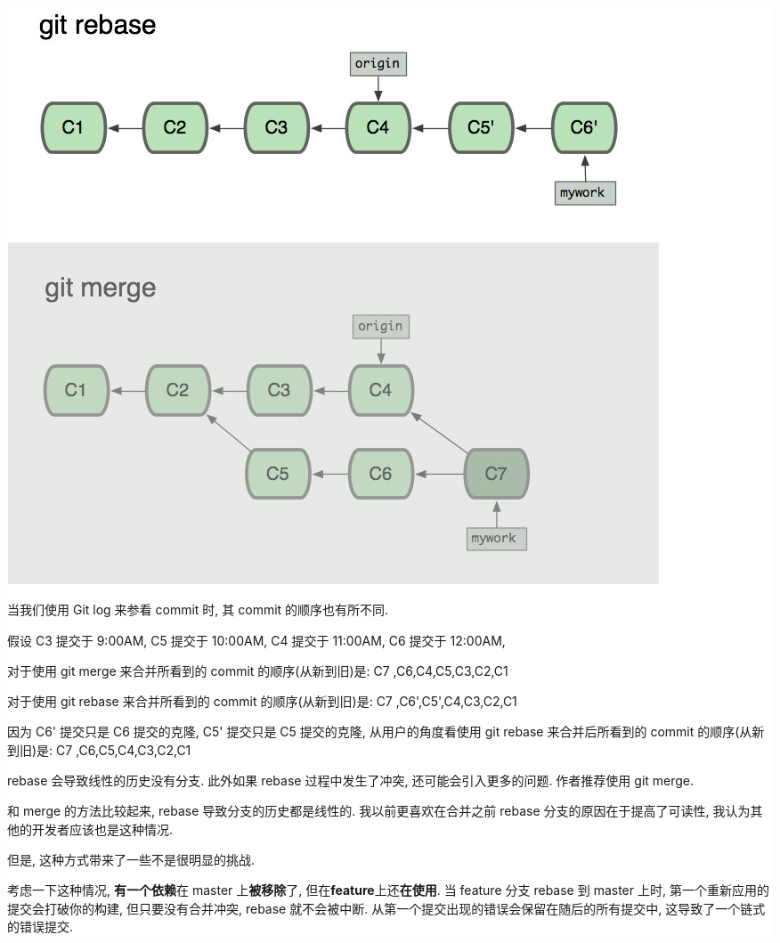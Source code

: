 ![config](images/12.png)

当我们使用 Git log 来参看 commit 时, 其 commit 的顺序也有所不同.

假设 C3 提交于 9:00AM, C5 提交于 10:00AM, C4 提交于 11:00AM, C6 提交于 12:00AM,

对于使用 git merge 来合并所看到的 commit 的顺序(从新到旧)是: C7 ,C6,C4,C5,C3,C2,C1

对于使用 git rebase 来合并所看到的 commit 的顺序(从新到旧)是: C7 ,C6',C5',C4,C3,C2,C1

因为 C6' 提交只是 C6 提交的克隆, C5' 提交只是 C5 提交的克隆, 从用户的角度看使用 git rebase 来合并后所看到的 commit 的顺序(从新到旧)是: C7 ,C6,C5,C4,C3,C2,C1



rebase 会导致线性的历史没有分支. 此外如果 rebase 过程中发生了冲突, 还可能会引入更多的问题. 作者推荐使用 git merge.

和 merge 的方法比较起来, rebase 导致分支的历史都是线性的. 我以前更喜欢在合并之前 rebase 分支的原因在于提高了可读性, 我认为其他的开发者应该也是这种情况.

但是, 这种方式带来了一些不是很明显的挑战.

考虑一下这种情况, **有一个依赖**在 master 上**被移除**了, 但在**feature**上还**在使用**. 当 feature 分支 rebase 到 master 上时, 第一个重新应用的提交会打破你的构建, 但只要没有合并冲突, rebase 就不会被中断. 从第一个提交出现的错误会保留在随后的所有提交中, 这导致了一个链式的错误提交.

